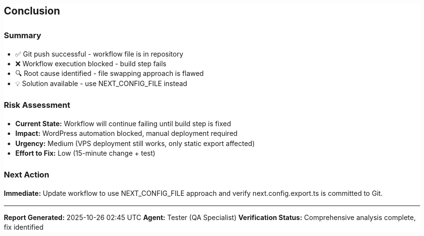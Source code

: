 
## Conclusion

### Summary
- ✅ Git push successful - workflow file is in repository
- ❌ Workflow execution blocked - build step fails
- 🔍 Root cause identified - file swapping approach is flawed
- 💡 Solution available - use NEXT_CONFIG_FILE instead

### Risk Assessment
- **Current State:** Workflow will continue failing until build step is fixed
- **Impact:** WordPress automation blocked, manual deployment required
- **Urgency:** Medium (VPS deployment still works, only static export affected)
- **Effort to Fix:** Low (15-minute change + test)

### Next Action
**Immediate:** Update workflow to use NEXT_CONFIG_FILE approach and verify next.config.export.ts is committed to Git.

---

**Report Generated:** 2025-10-26 02:45 UTC
**Agent:** Tester (QA Specialist)
**Verification Status:** Comprehensive analysis complete, fix identified
